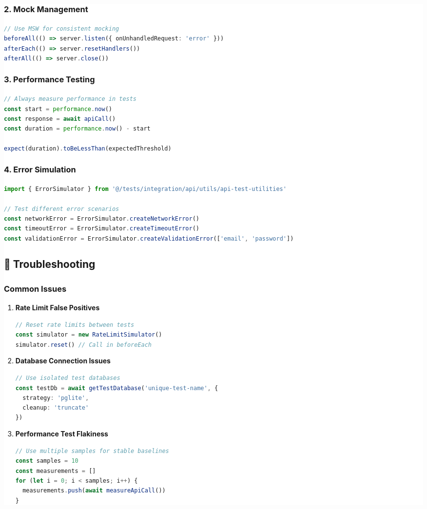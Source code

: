 ### 2. Mock Management

```typescript
// Use MSW for consistent mocking
beforeAll(() => server.listen({ onUnhandledRequest: 'error' }))
afterEach(() => server.resetHandlers())
afterAll(() => server.close())
```

### 3. Performance Testing

```typescript
// Always measure performance in tests
const start = performance.now()
const response = await apiCall()
const duration = performance.now() - start

expect(duration).toBeLessThan(expectedThreshold)
```

### 4. Error Simulation

```typescript
import { ErrorSimulator } from '@/tests/integration/api/utils/api-test-utilities'

// Test different error scenarios
const networkError = ErrorSimulator.createNetworkError()
const timeoutError = ErrorSimulator.createTimeoutError()
const validationError = ErrorSimulator.createValidationError(['email', 'password'])
```

## 🔧 Troubleshooting

### Common Issues

1. **Rate Limit False Positives**
   ```typescript
   // Reset rate limits between tests
   const simulator = new RateLimitSimulator()
   simulator.reset() // Call in beforeEach
   ```

2. **Database Connection Issues**
   ```typescript
   // Use isolated test databases
   const testDb = await getTestDatabase('unique-test-name', {
     strategy: 'pglite',
     cleanup: 'truncate'
   })
   ```

3. **Performance Test Flakiness**
   ```typescript
   // Use multiple samples for stable baselines
   const samples = 10
   const measurements = []
   for (let i = 0; i < samples; i++) {
     measurements.push(await measureApiCall())
   }
   ```
